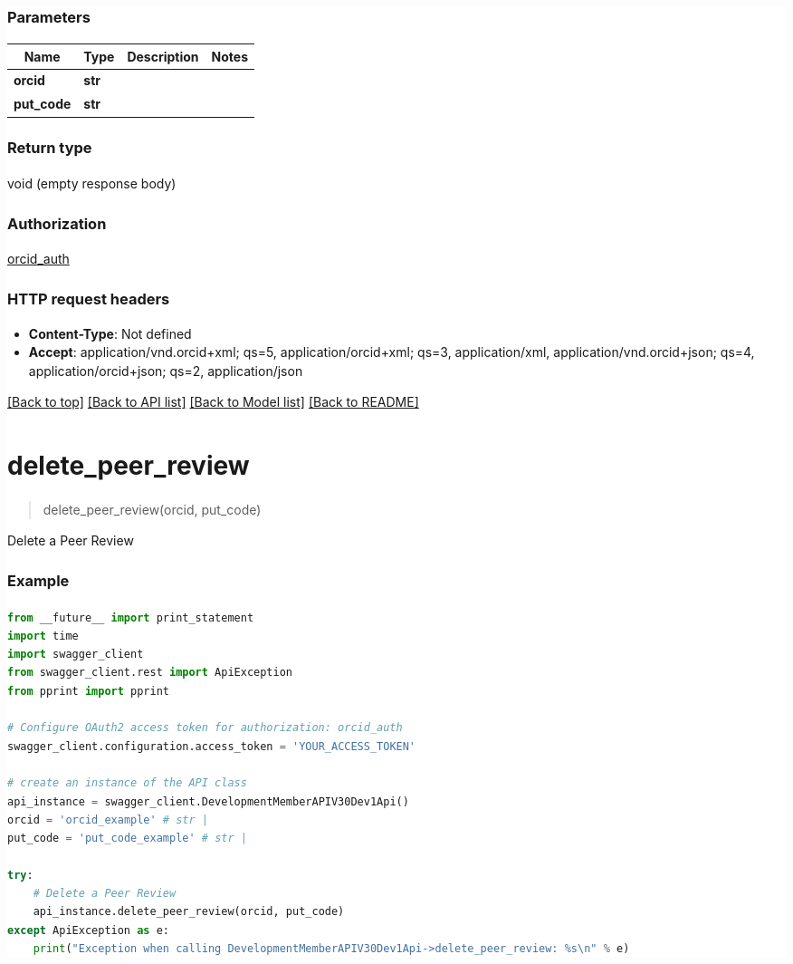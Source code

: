 ### Parameters

Name | Type | Description  | Notes
------------- | ------------- | ------------- | -------------
 **orcid** | **str**|  | 
 **put_code** | **str**|  | 

### Return type

void (empty response body)

### Authorization

[orcid_auth](../README.md#orcid_auth)

### HTTP request headers

 - **Content-Type**: Not defined
 - **Accept**: application/vnd.orcid+xml; qs=5, application/orcid+xml; qs=3, application/xml, application/vnd.orcid+json; qs=4, application/orcid+json; qs=2, application/json

[[Back to top]](#) [[Back to API list]](../README.md#documentation-for-api-endpoints) [[Back to Model list]](../README.md#documentation-for-models) [[Back to README]](../README.md)

# **delete_peer_review**
> delete_peer_review(orcid, put_code)

Delete a Peer Review



### Example 
```python
from __future__ import print_statement
import time
import swagger_client
from swagger_client.rest import ApiException
from pprint import pprint

# Configure OAuth2 access token for authorization: orcid_auth
swagger_client.configuration.access_token = 'YOUR_ACCESS_TOKEN'

# create an instance of the API class
api_instance = swagger_client.DevelopmentMemberAPIV30Dev1Api()
orcid = 'orcid_example' # str | 
put_code = 'put_code_example' # str | 

try: 
    # Delete a Peer Review
    api_instance.delete_peer_review(orcid, put_code)
except ApiException as e:
    print("Exception when calling DevelopmentMemberAPIV30Dev1Api->delete_peer_review: %s\n" % e)
```
